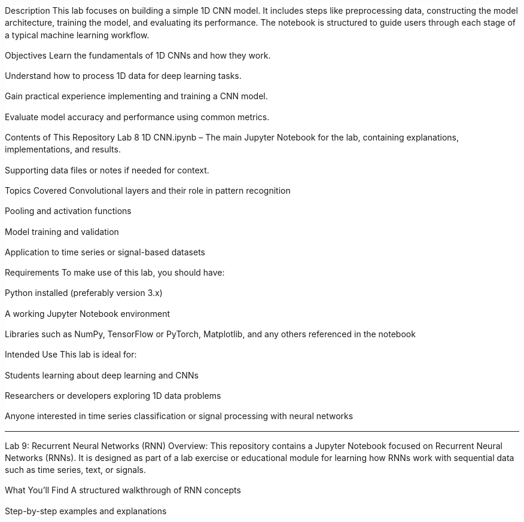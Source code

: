 Description
This lab focuses on building a simple 1D CNN model. It includes steps like preprocessing data, constructing the model architecture, training the model, and evaluating its performance. The notebook is structured to guide users through each stage of a typical machine learning workflow.

Objectives
Learn the fundamentals of 1D CNNs and how they work.

Understand how to process 1D data for deep learning tasks.

Gain practical experience implementing and training a CNN model.

Evaluate model accuracy and performance using common metrics.

Contents of This Repository
Lab 8 1D CNN.ipynb – The main Jupyter Notebook for the lab, containing explanations, implementations, and results.

Supporting data files or notes if needed for context.

Topics Covered
Convolutional layers and their role in pattern recognition

Pooling and activation functions

Model training and validation

Application to time series or signal-based datasets

Requirements
To make use of this lab, you should have:

Python installed (preferably version 3.x)

A working Jupyter Notebook environment

Libraries such as NumPy, TensorFlow or PyTorch, Matplotlib, and any others referenced in the notebook

Intended Use
This lab is ideal for:

Students learning about deep learning and CNNs

Researchers or developers exploring 1D data problems

Anyone interested in time series classification or signal processing with neural networks

-------------------------------------------------------------------------------------------------------------------

Lab 9: Recurrent Neural Networks (RNN)
Overview:
This repository contains a Jupyter Notebook focused on Recurrent Neural Networks (RNNs). It is designed as part of a lab exercise or educational module for learning how RNNs work with sequential data such as time series, text, or signals.

What You’ll Find
A structured walkthrough of RNN concepts

Step-by-step examples and explanations
